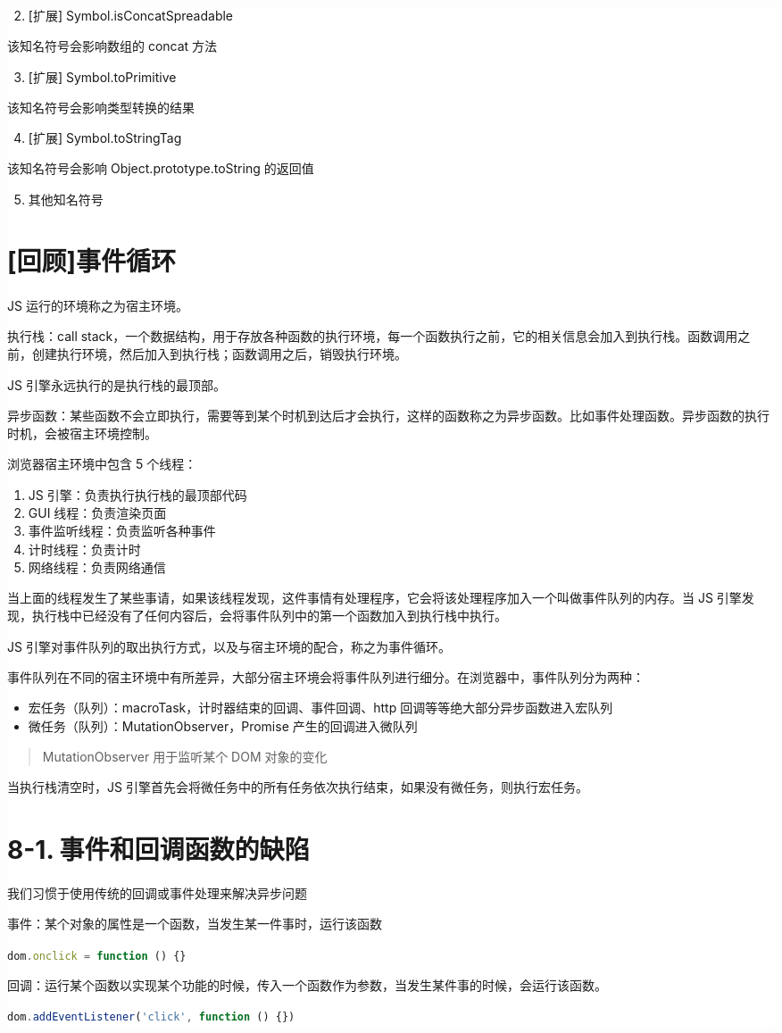 2. [扩展] Symbol.isConcatSpreadable

该知名符号会影响数组的 concat 方法

3. [扩展] Symbol.toPrimitive

该知名符号会影响类型转换的结果

4. [扩展] Symbol.toStringTag

该知名符号会影响 Object.prototype.toString 的返回值

5. 其他知名符号

# [回顾]事件循环

JS 运行的环境称之为宿主环境。

执行栈：call stack，一个数据结构，用于存放各种函数的执行环境，每一个函数执行之前，它的相关信息会加入到执行栈。函数调用之前，创建执行环境，然后加入到执行栈；函数调用之后，销毁执行环境。

JS 引擎永远执行的是执行栈的最顶部。

异步函数：某些函数不会立即执行，需要等到某个时机到达后才会执行，这样的函数称之为异步函数。比如事件处理函数。异步函数的执行时机，会被宿主环境控制。

浏览器宿主环境中包含 5 个线程：

1. JS 引擎：负责执行执行栈的最顶部代码
2. GUI 线程：负责渲染页面
3. 事件监听线程：负责监听各种事件
4. 计时线程：负责计时
5. 网络线程：负责网络通信

当上面的线程发生了某些事请，如果该线程发现，这件事情有处理程序，它会将该处理程序加入一个叫做事件队列的内存。当 JS 引擎发现，执行栈中已经没有了任何内容后，会将事件队列中的第一个函数加入到执行栈中执行。

JS 引擎对事件队列的取出执行方式，以及与宿主环境的配合，称之为事件循环。

事件队列在不同的宿主环境中有所差异，大部分宿主环境会将事件队列进行细分。在浏览器中，事件队列分为两种：

- 宏任务（队列）：macroTask，计时器结束的回调、事件回调、http 回调等等绝大部分异步函数进入宏队列
- 微任务（队列）：MutationObserver，Promise 产生的回调进入微队列

> MutationObserver 用于监听某个 DOM 对象的变化

当执行栈清空时，JS 引擎首先会将微任务中的所有任务依次执行结束，如果没有微任务，则执行宏任务。

# 8-1. 事件和回调函数的缺陷

我们习惯于使用传统的回调或事件处理来解决异步问题

事件：某个对象的属性是一个函数，当发生某一件事时，运行该函数

```js
dom.onclick = function () {}
```

回调：运行某个函数以实现某个功能的时候，传入一个函数作为参数，当发生某件事的时候，会运行该函数。

```js
dom.addEventListener('click', function () {})
```
